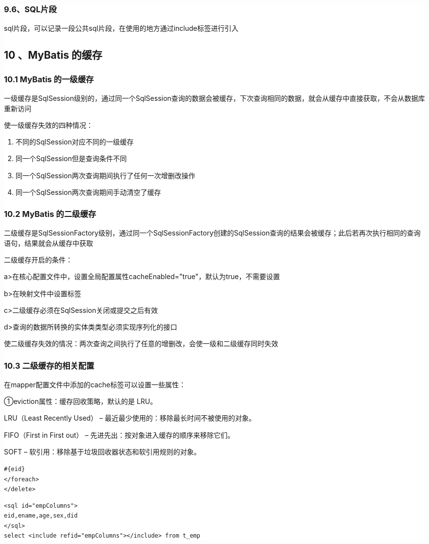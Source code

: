

### 9.6、SQL片段

sql片段，可以记录一段公共sql片段，在使用的地方通过include标签进行引入



## 10 、MyBatis 的缓存

### 10.1 MyBatis 的一级缓存

一级缓存是SqlSession级别的，通过同一个SqlSession查询的数据会被缓存，下次查询相同的数据，就会从缓存中直接获取，不会从数据库重新访问

使一级缓存失效的四种情况：

1) 不同的SqlSession对应不同的一级缓存

2) 同一个SqlSession但是查询条件不同

3) 同一个SqlSession两次查询期间执行了任何一次增删改操作

4) 同一个SqlSession两次查询期间手动清空了缓存



### 10.2 MyBatis 的二级缓存

二级缓存是SqlSessionFactory级别，通过同一个SqlSessionFactory创建的SqlSession查询的结果会被缓存；此后若再次执行相同的查询语句，结果就会从缓存中获取

二级缓存开启的条件：

a>在核心配置文件中，设置全局配置属性cacheEnabled="true"，默认为true，不需要设置

b>在映射文件中设置标签<cache/>

c>二级缓存必须在SqlSession关闭或提交之后有效

d>查询的数据所转换的实体类类型必须实现序列化的接口

使二级缓存失效的情况：两次查询之间执行了任意的增删改，会使一级和二级缓存同时失效



### 10.3 二级缓存的相关配置

在mapper配置文件中添加的cache标签可以设置一些属性：

①eviction属性：缓存回收策略，默认的是 LRU。

LRU（Least Recently Used） – 最近最少使用的：移除最长时间不被使用的对象。

FIFO（First in First out） – 先进先出：按对象进入缓存的顺序来移除它们。

SOFT – 软引用：移除基于垃圾回收器状态和软引用规则的对象。

```
#{eid}
</foreach>
</delete>
```
```
<sql id="empColumns">
eid,ename,age,sex,did
</sql>
select <include refid="empColumns"></include> from t_emp
```
